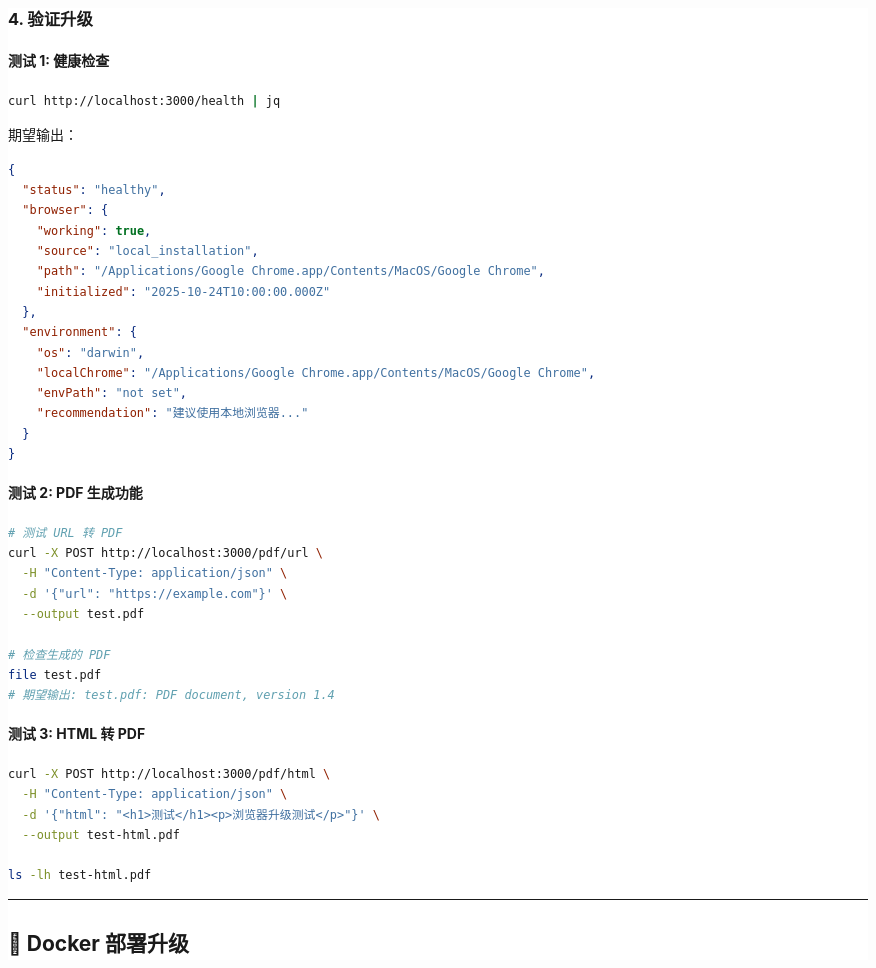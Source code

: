 ### 4. 验证升级

#### 测试 1: 健康检查

```bash
curl http://localhost:3000/health | jq
```

期望输出：
```json
{
  "status": "healthy",
  "browser": {
    "working": true,
    "source": "local_installation",
    "path": "/Applications/Google Chrome.app/Contents/MacOS/Google Chrome",
    "initialized": "2025-10-24T10:00:00.000Z"
  },
  "environment": {
    "os": "darwin",
    "localChrome": "/Applications/Google Chrome.app/Contents/MacOS/Google Chrome",
    "envPath": "not set",
    "recommendation": "建议使用本地浏览器..."
  }
}
```

#### 测试 2: PDF 生成功能

```bash
# 测试 URL 转 PDF
curl -X POST http://localhost:3000/pdf/url \
  -H "Content-Type: application/json" \
  -d '{"url": "https://example.com"}' \
  --output test.pdf

# 检查生成的 PDF
file test.pdf
# 期望输出: test.pdf: PDF document, version 1.4
```

#### 测试 3: HTML 转 PDF

```bash
curl -X POST http://localhost:3000/pdf/html \
  -H "Content-Type: application/json" \
  -d '{"html": "<h1>测试</h1><p>浏览器升级测试</p>"}' \
  --output test-html.pdf

ls -lh test-html.pdf
```

---

## 🐳 Docker 部署升级
